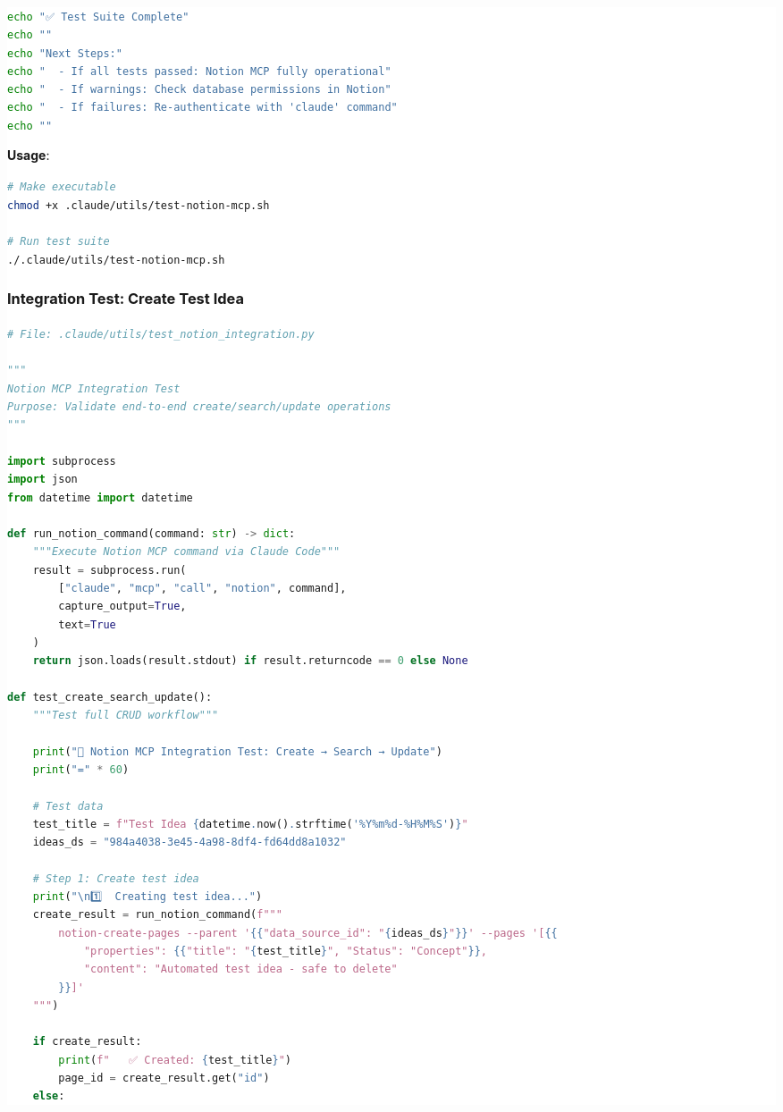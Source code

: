 ```bash
echo "✅ Test Suite Complete"
echo ""
echo "Next Steps:"
echo "  - If all tests passed: Notion MCP fully operational"
echo "  - If warnings: Check database permissions in Notion"
echo "  - If failures: Re-authenticate with 'claude' command"
echo ""
```

**Usage**:

```bash
# Make executable
chmod +x .claude/utils/test-notion-mcp.sh

# Run test suite
./.claude/utils/test-notion-mcp.sh
```

### Integration Test: Create Test Idea

```python
# File: .claude/utils/test_notion_integration.py

"""
Notion MCP Integration Test
Purpose: Validate end-to-end create/search/update operations
"""

import subprocess
import json
from datetime import datetime

def run_notion_command(command: str) -> dict:
    """Execute Notion MCP command via Claude Code"""
    result = subprocess.run(
        ["claude", "mcp", "call", "notion", command],
        capture_output=True,
        text=True
    )
    return json.loads(result.stdout) if result.returncode == 0 else None

def test_create_search_update():
    """Test full CRUD workflow"""

    print("🧪 Notion MCP Integration Test: Create → Search → Update")
    print("=" * 60)

    # Test data
    test_title = f"Test Idea {datetime.now().strftime('%Y%m%d-%H%M%S')}"
    ideas_ds = "984a4038-3e45-4a98-8df4-fd64dd8a1032"

    # Step 1: Create test idea
    print("\n1️⃣  Creating test idea...")
    create_result = run_notion_command(f"""
        notion-create-pages --parent '{{"data_source_id": "{ideas_ds}"}}' --pages '[{{
            "properties": {{"title": "{test_title}", "Status": "Concept"}},
            "content": "Automated test idea - safe to delete"
        }}]'
    """)

    if create_result:
        print(f"   ✅ Created: {test_title}")
        page_id = create_result.get("id")
    else:
```